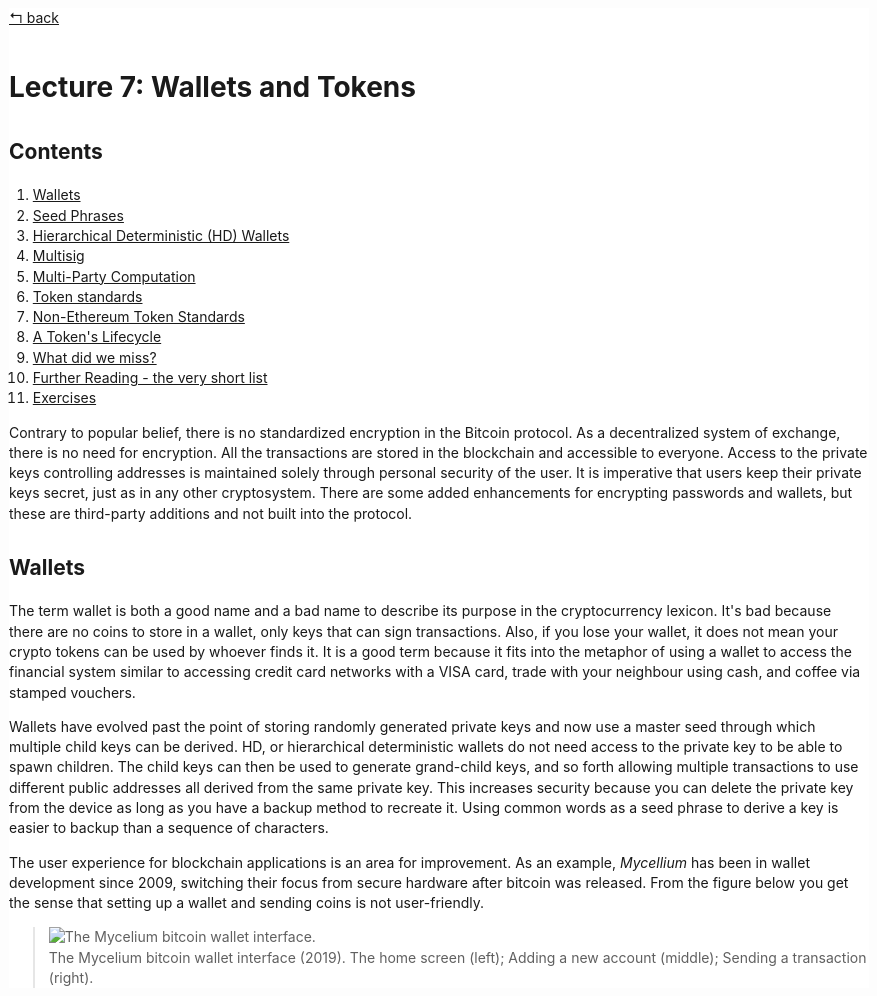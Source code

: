 [↰ back](../../..)

# Lecture 7: Wallets and Tokens
## Contents
1. [Wallets](#wallets)
2. [Seed Phrases](#seed-phrases)
3. [Hierarchical Deterministic (HD) Wallets](#hierarchical-deterministic-hd-wallets)
4. [Multisig](#multisig)
5. [Multi-Party Computation](#multi-party-computation)
6. [Token standards](#token-standards-ethereum)
7. [Non-Ethereum Token Standards](#non-ethereum-token-standards)
8. [A Token's Lifecycle](#a-tokens-lifecycle)
9. [What did we miss?](#what-did-we-miss)
10. [Further Reading - the very short list](#further-reading---the-very-short-list)
11. [Exercises](#exercises)


Contrary to popular belief, there is no standardized encryption in the Bitcoin protocol. As a decentralized system of exchange, there is no need for encryption. All the transactions are stored in the blockchain and accessible to everyone. Access to the private keys controlling addresses is maintained solely through personal security of the user. It is imperative that users keep their private keys secret, just as in any other cryptosystem. There are some added enhancements for encrypting passwords and wallets, but these are third-party additions and not built into the protocol.



## Wallets
The term wallet is both a good name and a bad name to describe its purpose in the cryptocurrency lexicon. It's bad because there are no coins to store in a wallet, only keys that can sign transactions. Also, if you lose your wallet, it does not mean your crypto tokens can be used by whoever finds it. It is a good term because it fits into the metaphor of using a wallet to access the financial system similar to accessing credit card networks with a VISA card, trade with your neighbour using cash, and coffee via stamped vouchers.

Wallets have evolved past the point of storing randomly generated private keys and now use a master seed through which multiple child keys can be derived. HD, or hierarchical deterministic wallets do not need access to the private key to be able to spawn children. The child keys can then be used to generate grand-child keys, and so forth allowing multiple transactions to use different public addresses all derived from the same private key. This increases security because you can delete the private key from the device as long as you have a backup method to recreate it. Using common words as a seed phrase to derive a key is easier to backup than a sequence of characters.

The user experience for blockchain applications is an area for improvement. As an example, *Mycellium* has been in wallet development since 2009, switching their focus from secure hardware after bitcoin was released. From the figure below you get the sense that setting up a wallet and sending coins is not user-friendly.

> <img width="800" alt="The Mycelium bitcoin wallet interface." src="https://github.com/millecodex/COMP842/assets/39792005/7f6ef20d-451d-4ccc-8821-52204777631d">\
> The Mycelium bitcoin wallet interface (2019). The home screen (left); Adding a new account (middle); Sending a transaction (right).
